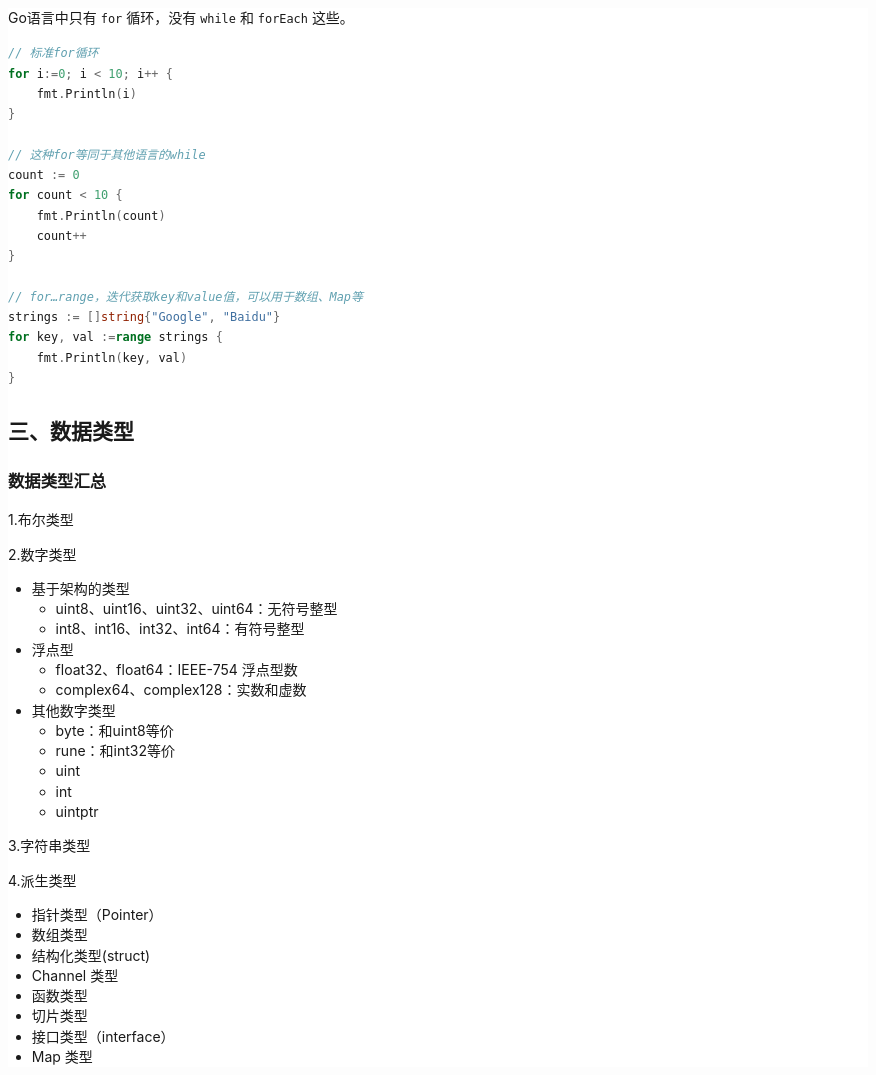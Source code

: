 Go语言中只有 `for` 循环，没有 `while` 和 `forEach` 这些。

```go
// 标准for循环
for i:=0; i < 10; i++ {
	fmt.Println(i)
}

// 这种for等同于其他语言的while
count := 0
for count < 10 {
	fmt.Println(count)
	count++
}

// for…range，迭代获取key和value值，可以用于数组、Map等
strings := []string{"Google", "Baidu"}
for key, val :=range strings {
	fmt.Println(key, val)
}
```

## 三、数据类型

### 数据类型汇总

1.布尔类型

2.数字类型

- 基于架构的类型
    - uint8、uint16、uint32、uint64：无符号整型
    - int8、int16、int32、int64：有符号整型
- 浮点型
    - float32、float64：IEEE-754 浮点型数
    - complex64、complex128：实数和虚数
- 其他数字类型
    - byte：和uint8等价
    - rune：和int32等价
    - uint
    - int
    - uintptr

3.字符串类型

4.派生类型

- 指针类型（Pointer）
- 数组类型
- 结构化类型(struct)
- Channel 类型
- 函数类型
- 切片类型
- 接口类型（interface）
- Map 类型
